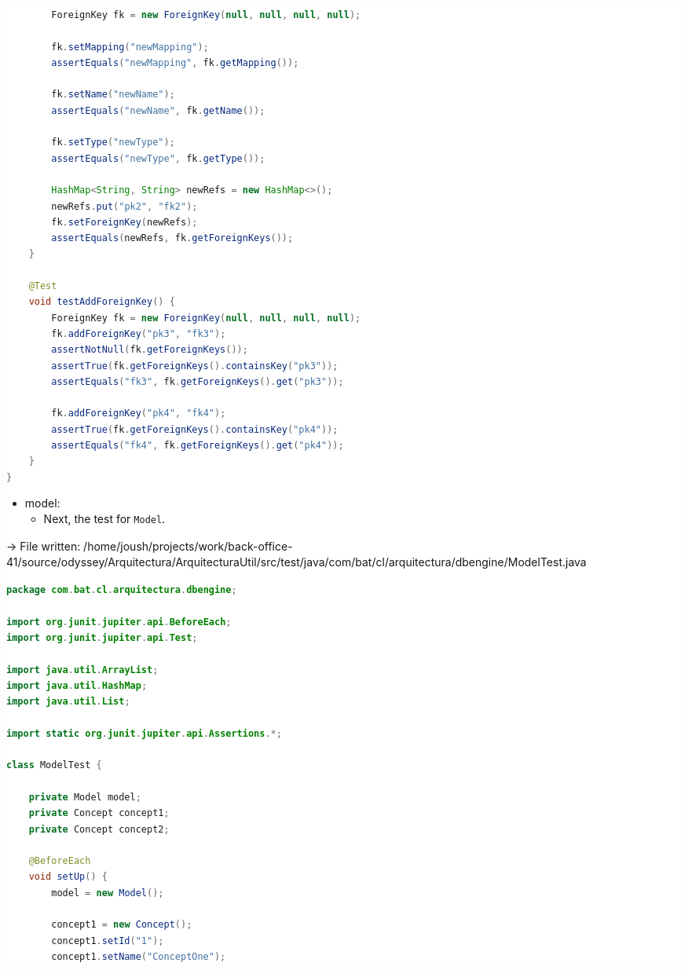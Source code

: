 ``` .java
        ForeignKey fk = new ForeignKey(null, null, null, null);

        fk.setMapping("newMapping");
        assertEquals("newMapping", fk.getMapping());

        fk.setName("newName");
        assertEquals("newName", fk.getName());

        fk.setType("newType");
        assertEquals("newType", fk.getType());

        HashMap<String, String> newRefs = new HashMap<>();
        newRefs.put("pk2", "fk2");
        fk.setForeignKey(newRefs);
        assertEquals(newRefs, fk.getForeignKeys());
    }

    @Test
    void testAddForeignKey() {
        ForeignKey fk = new ForeignKey(null, null, null, null);
        fk.addForeignKey("pk3", "fk3");
        assertNotNull(fk.getForeignKeys());
        assertTrue(fk.getForeignKeys().containsKey("pk3"));
        assertEquals("fk3", fk.getForeignKeys().get("pk3"));

        fk.addForeignKey("pk4", "fk4");
        assertTrue(fk.getForeignKeys().containsKey("pk4"));
        assertEquals("fk4", fk.getForeignKeys().get("pk4"));
    }
}

```

* model:
	- Next, the test for `Model`.


-> File written: /home/joush/projects/work/back-office-41/source/odyssey/Arquitectura/ArquitecturaUtil/src/test/java/com/bat/cl/arquitectura/dbengine/ModelTest.java
``` .java
package com.bat.cl.arquitectura.dbengine;

import org.junit.jupiter.api.BeforeEach;
import org.junit.jupiter.api.Test;

import java.util.ArrayList;
import java.util.HashMap;
import java.util.List;

import static org.junit.jupiter.api.Assertions.*;

class ModelTest {

    private Model model;
    private Concept concept1;
    private Concept concept2;

    @BeforeEach
    void setUp() {
        model = new Model();

        concept1 = new Concept();
        concept1.setId("1");
        concept1.setName("ConceptOne");
```